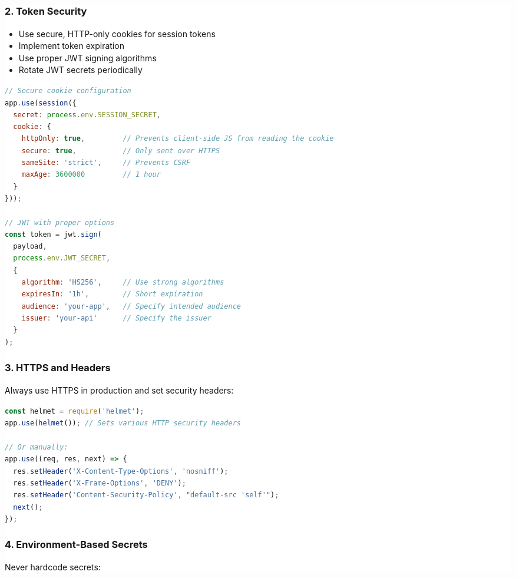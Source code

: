 ### 2. Token Security

* Use secure, HTTP-only cookies for session tokens
* Implement token expiration
* Use proper JWT signing algorithms
* Rotate JWT secrets periodically

```javascript
// Secure cookie configuration
app.use(session({
  secret: process.env.SESSION_SECRET,
  cookie: {
    httpOnly: true,         // Prevents client-side JS from reading the cookie
    secure: true,           // Only sent over HTTPS
    sameSite: 'strict',     // Prevents CSRF
    maxAge: 3600000         // 1 hour
  }
}));

// JWT with proper options
const token = jwt.sign(
  payload,
  process.env.JWT_SECRET,
  {
    algorithm: 'HS256',     // Use strong algorithms
    expiresIn: '1h',        // Short expiration
    audience: 'your-app',   // Specify intended audience
    issuer: 'your-api'      // Specify the issuer
  }
);
```

### 3. HTTPS and Headers

Always use HTTPS in production and set security headers:

```javascript
const helmet = require('helmet');
app.use(helmet()); // Sets various HTTP security headers

// Or manually:
app.use((req, res, next) => {
  res.setHeader('X-Content-Type-Options', 'nosniff');
  res.setHeader('X-Frame-Options', 'DENY');
  res.setHeader('Content-Security-Policy', "default-src 'self'");
  next();
});
```

### 4. Environment-Based Secrets

Never hardcode secrets:
